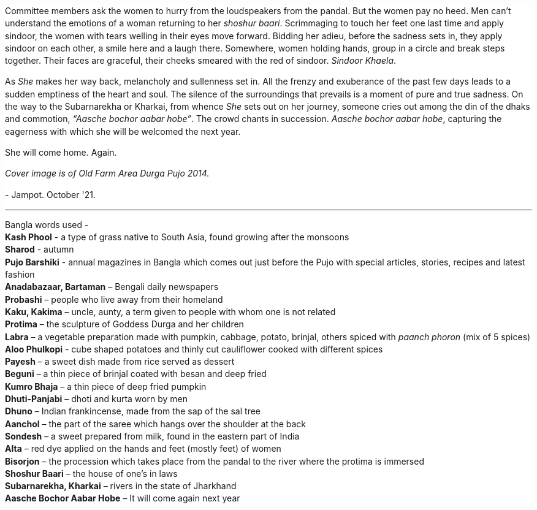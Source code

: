Committee members ask the women to hurry from the loudspeakers from the pandal. But the women pay no heed. Men can’t understand the emotions of a woman returning to her <i>shoshur baari</i>. Scrimmaging to touch her feet one last time and apply sindoor, the women with tears welling in their eyes move forward. Bidding her adieu, before the sadness sets in, they apply sindoor on each other, a smile here and a laugh there. Somewhere, women holding hands, group in a circle and break steps together. Their faces are graceful, their cheeks smeared with the red of sindoor. <i>Sindoor Khaela</i>.

As <i>She</i> makes her way back, melancholy and sullenness set in. All the frenzy and exuberance of the past few days leads to a sudden emptiness of the heart and soul. The silence of the surroundings that prevails is a moment of pure and true sadness. 
On the way to the Subarnarekha or Kharkai, from whence <i>She</i> sets out on her journey, someone cries out among the din of the dhaks and commotion, <i>“Aasche bochor aabar hobe”</i>. The crowd chants in succession. <i>Aasche bochor aabar hobe</i>, capturing the eagerness with which she will be welcomed the next year. 

She will come home. Again. 

<i>Cover image is of Old Farm Area Durga Pujo 2014.</i>

<quote>- Jampot. October '21.</quote>
<hr/>
Bangla words used - <br/>
<b>Kash Phool</b> - a type of grass native to South Asia, found growing after the monsoons <br/>
<b>Sharod</b> - autumn <br/>
<b>Pujo Barshiki</b> - annual magazines in Bangla which comes out just before the Pujo with special articles, stories, recipes and latest fashion <br/>
<b>Anadabazaar, Bartaman</b> – Bengali daily newspapers <br/>
<b>Probashi</b> – people who live away from their homeland <br/>
<b>Kaku, Kakima</b> – uncle, aunty, a term given to people with whom one is not related <br/>
<b>Protima</b> – the sculpture of Goddess Durga and her children <br/>
<b>Labra</b> – a vegetable preparation made with pumpkin, cabbage, potato, brinjal, others spiced with <i>paanch phoron</i> (mix of 5 spices)<br/>
<b>Aloo Phulkopi</b> - cube shaped potatoes and thinly cut cauliflower cooked with different spices<br/>
<b>Payesh</b> – a sweet dish made from rice served as dessert <br/>
<b>Beguni</b> – a thin piece of brinjal coated with besan and deep fried <br/>
<b>Kumro Bhaja</b> – a thin piece of deep fried pumpkin <br/>
<b>Dhuti-Panjabi</b> – dhoti and kurta worn by men <br/>
<b>Dhuno</b> – Indian frankincense, made from the sap of the sal tree <br/>
<b>Aanchol</b> – the part of the saree which hangs over the shoulder at the back <br/>
<b>Sondesh</b> – a sweet prepared from milk, found in the eastern part of India <br/>
<b>Alta</b> – red dye applied on the hands and feet (mostly feet) of women <br/>
<b>Bisorjon</b> – the procession which takes place from the pandal to the river where the protima is immersed <br/>
<b>Shoshur Baari</b> – the house of one’s in laws <br/>
<b>Subarnarekha, Kharkai</b> – rivers in the state of Jharkhand <br/>
<b>Aasche Bochor Aabar Hobe</b> – It will come again next year <br/>
